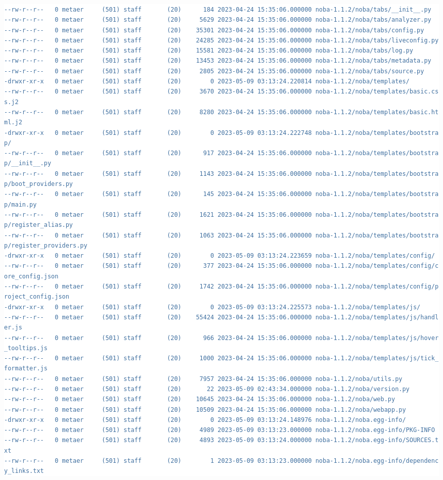 ```diff
--rw-r--r--   0 metaer     (501) staff       (20)      184 2023-04-24 15:35:06.000000 noba-1.1.2/noba/tabs/__init__.py
--rw-r--r--   0 metaer     (501) staff       (20)     5629 2023-04-24 15:35:06.000000 noba-1.1.2/noba/tabs/analyzer.py
--rw-r--r--   0 metaer     (501) staff       (20)    35301 2023-04-24 15:35:06.000000 noba-1.1.2/noba/tabs/config.py
--rw-r--r--   0 metaer     (501) staff       (20)    24285 2023-04-24 15:35:06.000000 noba-1.1.2/noba/tabs/liveconfig.py
--rw-r--r--   0 metaer     (501) staff       (20)    15581 2023-04-24 15:35:06.000000 noba-1.1.2/noba/tabs/log.py
--rw-r--r--   0 metaer     (501) staff       (20)    13453 2023-04-24 15:35:06.000000 noba-1.1.2/noba/tabs/metadata.py
--rw-r--r--   0 metaer     (501) staff       (20)     2805 2023-04-24 15:35:06.000000 noba-1.1.2/noba/tabs/source.py
-drwxr-xr-x   0 metaer     (501) staff       (20)        0 2023-05-09 03:13:24.220814 noba-1.1.2/noba/templates/
--rw-r--r--   0 metaer     (501) staff       (20)     3670 2023-04-24 15:35:06.000000 noba-1.1.2/noba/templates/basic.css.j2
--rw-r--r--   0 metaer     (501) staff       (20)     8280 2023-04-24 15:35:06.000000 noba-1.1.2/noba/templates/basic.html.j2
-drwxr-xr-x   0 metaer     (501) staff       (20)        0 2023-05-09 03:13:24.222748 noba-1.1.2/noba/templates/bootstrap/
--rw-r--r--   0 metaer     (501) staff       (20)      917 2023-04-24 15:35:06.000000 noba-1.1.2/noba/templates/bootstrap/__init__.py
--rw-r--r--   0 metaer     (501) staff       (20)     1143 2023-04-24 15:35:06.000000 noba-1.1.2/noba/templates/bootstrap/boot_providers.py
--rw-r--r--   0 metaer     (501) staff       (20)      145 2023-04-24 15:35:06.000000 noba-1.1.2/noba/templates/bootstrap/main.py
--rw-r--r--   0 metaer     (501) staff       (20)     1621 2023-04-24 15:35:06.000000 noba-1.1.2/noba/templates/bootstrap/register_alias.py
--rw-r--r--   0 metaer     (501) staff       (20)     1063 2023-04-24 15:35:06.000000 noba-1.1.2/noba/templates/bootstrap/register_providers.py
-drwxr-xr-x   0 metaer     (501) staff       (20)        0 2023-05-09 03:13:24.223659 noba-1.1.2/noba/templates/config/
--rw-r--r--   0 metaer     (501) staff       (20)      377 2023-04-24 15:35:06.000000 noba-1.1.2/noba/templates/config/core_config.json
--rw-r--r--   0 metaer     (501) staff       (20)     1742 2023-04-24 15:35:06.000000 noba-1.1.2/noba/templates/config/project_config.json
-drwxr-xr-x   0 metaer     (501) staff       (20)        0 2023-05-09 03:13:24.225573 noba-1.1.2/noba/templates/js/
--rw-r--r--   0 metaer     (501) staff       (20)    55424 2023-04-24 15:35:06.000000 noba-1.1.2/noba/templates/js/handler.js
--rw-r--r--   0 metaer     (501) staff       (20)      966 2023-04-24 15:35:06.000000 noba-1.1.2/noba/templates/js/hover_tooltips.js
--rw-r--r--   0 metaer     (501) staff       (20)     1000 2023-04-24 15:35:06.000000 noba-1.1.2/noba/templates/js/tick_formatter.js
--rw-r--r--   0 metaer     (501) staff       (20)     7957 2023-04-24 15:35:06.000000 noba-1.1.2/noba/utils.py
--rw-r--r--   0 metaer     (501) staff       (20)       22 2023-05-09 02:43:34.000000 noba-1.1.2/noba/version.py
--rw-r--r--   0 metaer     (501) staff       (20)    10645 2023-04-24 15:35:06.000000 noba-1.1.2/noba/web.py
--rw-r--r--   0 metaer     (501) staff       (20)    10509 2023-04-24 15:35:06.000000 noba-1.1.2/noba/webapp.py
-drwxr-xr-x   0 metaer     (501) staff       (20)        0 2023-05-09 03:13:24.148976 noba-1.1.2/noba.egg-info/
--rw-r--r--   0 metaer     (501) staff       (20)     4989 2023-05-09 03:13:23.000000 noba-1.1.2/noba.egg-info/PKG-INFO
--rw-r--r--   0 metaer     (501) staff       (20)     4893 2023-05-09 03:13:24.000000 noba-1.1.2/noba.egg-info/SOURCES.txt
--rw-r--r--   0 metaer     (501) staff       (20)        1 2023-05-09 03:13:23.000000 noba-1.1.2/noba.egg-info/dependency_links.txt
```